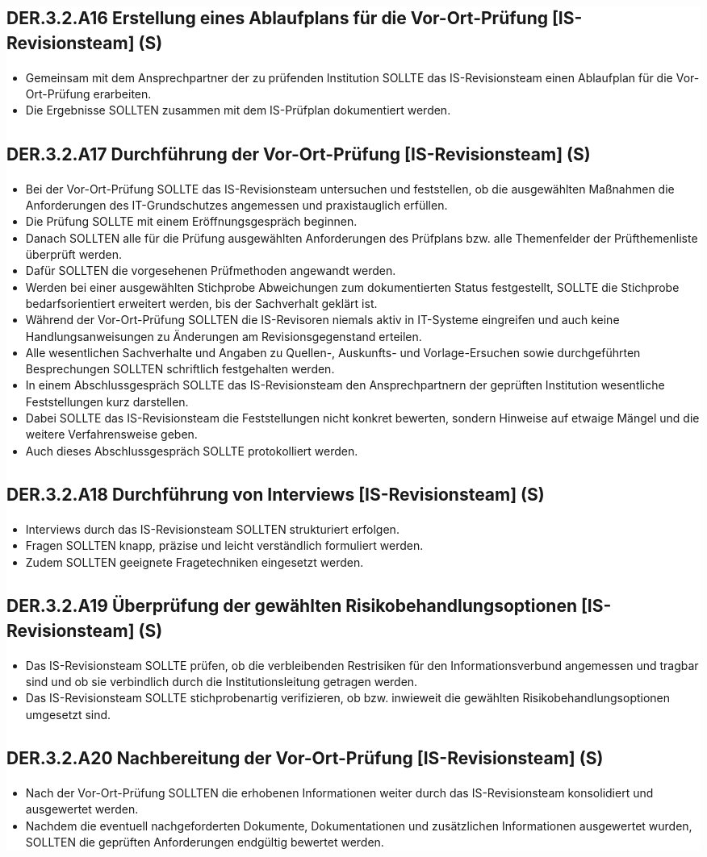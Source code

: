 ## DER.3.2.A16 Erstellung eines Ablaufplans für die Vor-Ort-Prüfung [IS-Revisionsteam] (S)

- Gemeinsam mit dem Ansprechpartner der zu prüfenden Institution SOLLTE das IS-Revisionsteam einen Ablaufplan für die Vor-Ort-Prüfung erarbeiten.
- Die Ergebnisse SOLLTEN zusammen mit dem IS-Prüfplan dokumentiert werden.

## DER.3.2.A17 Durchführung der Vor-Ort-Prüfung [IS-Revisionsteam] (S)

- Bei der Vor-Ort-Prüfung SOLLTE das IS-Revisionsteam untersuchen und feststellen, ob die ausgewählten Maßnahmen die Anforderungen des IT-Grundschutzes angemessen und praxistauglich erfüllen.
- Die Prüfung SOLLTE mit einem Eröffnungsgespräch beginnen.
- Danach SOLLTEN alle für die Prüfung ausgewählten Anforderungen des Prüfplans bzw. alle Themenfelder der Prüfthemenliste überprüft werden.
- Dafür SOLLTEN die vorgesehenen Prüfmethoden angewandt werden.
- Werden bei einer ausgewählten Stichprobe Abweichungen zum dokumentierten Status festgestellt, SOLLTE die Stichprobe bedarfsorientiert erweitert werden, bis der Sachverhalt geklärt ist.
- Während der Vor-Ort-Prüfung SOLLTEN die IS-Revisoren niemals aktiv in IT-Systeme eingreifen und auch keine Handlungsanweisungen zu Änderungen am Revisionsgegenstand erteilen.
- Alle wesentlichen Sachverhalte und Angaben zu Quellen-, Auskunfts- und Vorlage-Ersuchen sowie durchgeführten Besprechungen SOLLTEN schriftlich festgehalten werden.
- In einem Abschlussgespräch SOLLTE das IS-Revisionsteam den Ansprechpartnern der geprüften Institution wesentliche Feststellungen kurz darstellen.
- Dabei SOLLTE das IS-Revisionsteam die Feststellungen nicht konkret bewerten, sondern Hinweise auf etwaige Mängel und die weitere Verfahrensweise geben.
- Auch dieses Abschlussgespräch SOLLTE protokolliert werden.

## DER.3.2.A18 Durchführung von Interviews [IS-Revisionsteam] (S)

- Interviews durch das IS-Revisionsteam SOLLTEN strukturiert erfolgen.
- Fragen SOLLTEN knapp, präzise und leicht verständlich formuliert werden.
- Zudem SOLLTEN geeignete Fragetechniken eingesetzt werden.

## DER.3.2.A19 Überprüfung der gewählten Risikobehandlungsoptionen [IS-Revisionsteam] (S)

- Das IS-Revisionsteam SOLLTE prüfen, ob die verbleibenden Restrisiken für den Informationsverbund angemessen und tragbar sind und ob sie verbindlich durch die Institutionsleitung getragen werden.
- Das IS-Revisionsteam SOLLTE stichprobenartig verifizieren, ob bzw. inwieweit die gewählten Risikobehandlungsoptionen umgesetzt sind.

## DER.3.2.A20 Nachbereitung der Vor-Ort-Prüfung [IS-Revisionsteam] (S)

- Nach der Vor-Ort-Prüfung SOLLTEN die erhobenen Informationen weiter durch das IS-Revisionsteam konsolidiert und ausgewertet werden.
- Nachdem die eventuell nachgeforderten Dokumente, Dokumentationen und zusätzlichen Informationen ausgewertet wurden, SOLLTEN die geprüften Anforderungen endgültig bewertet werden.
